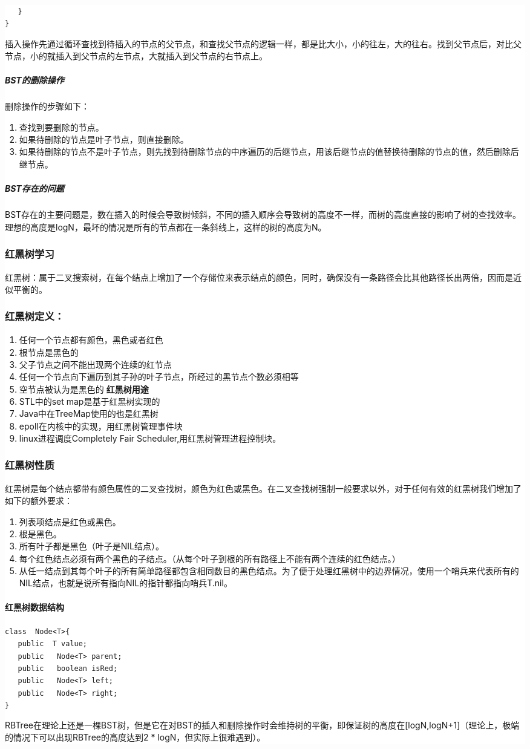 ```
   }
}
```
插入操作先通过循环查找到待插入的节点的父节点，和查找父节点的逻辑一样，都是比大小，小的往左，大的往右。找到父节点后，对比父节点，小的就插入到父节点的左节点，大就插入到父节点的右节点上。
##### BST的删除操作

  删除操作的步骤如下：

   1. 查找到要删除的节点。
   2. 如果待删除的节点是叶子节点，则直接删除。
   3. 如果待删除的节点不是叶子节点，则先找到待删除节点的中序遍历的后继节点，用该后继节点的值替换待删除的节点的值，然后删除后继节点。

##### BST存在的问题

BST存在的主要问题是，数在插入的时候会导致树倾斜，不同的插入顺序会导致树的高度不一样，而树的高度直接的影响了树的查找效率。理想的高度是logN，最坏的情况是所有的节点都在一条斜线上，这样的树的高度为N。

### 红黑树学习
  红黑树：属于二叉搜索树，在每个结点上增加了一个存储位来表示结点的颜色，同时，确保没有一条路径会比其他路径长出两倍，因而是近似平衡的。
### 红黑树定义：
   1. 任何一个节点都有颜色，黑色或者红色
   2. 根节点是黑色的
   3. 父子节点之间不能出现两个连续的红节点
   4. 任何一个节点向下遍历到其子孙的叶子节点，所经过的黑节点个数必须相等
   5. 空节点被认为是黑色的
__红黑树用途__
 1. STL中的set map是基于红黑树实现的
 2. Java中在TreeMap使用的也是红黑树
 3. epoll在内核中的实现，用红黑树管理事件块
 4. linux进程调度Completely Fair Scheduler,用红黑树管理进程控制块。

### 红黑树性质

红黑树是每个结点都带有颜色属性的二叉查找树，颜色为红色或黑色。在二叉查找树强制一般要求以外，对于任何有效的红黑树我们增加了如下的额外要求：

1. 列表项结点是红色或黑色。
2. 根是黑色。
3. 所有叶子都是黑色（叶子是NIL结点）。
4. 每个红色结点必须有两个黑色的子结点。（从每个叶子到根的所有路径上不能有两个连续的红色结点。）
5. 从任一结点到其每个叶子的所有简单路径都包含相同数目的黑色结点。为了便于处理红黑树中的边界情况，使用一个哨兵来代表所有的NIL结点，也就是说所有指向NIL的指针都指向哨兵T.nil。

#### 红黑树数据结构
```
class  Node<T>{
   public  T value;
   public   Node<T> parent;
   public   boolean isRed;
   public   Node<T> left;
   public   Node<T> right;
}
```
RBTree在理论上还是一棵BST树，但是它在对BST的插入和删除操作时会维持树的平衡，即保证树的高度在[logN,logN+1]（理论上，极端的情况下可以出现RBTree的高度达到2 * logN，但实际上很难遇到）。
